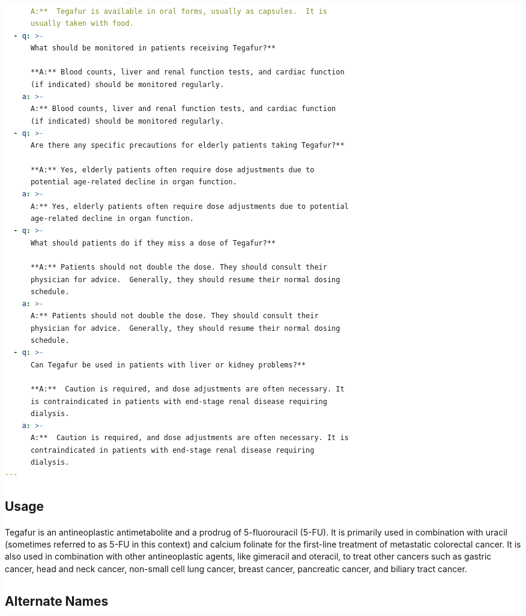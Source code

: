 ```yaml
      A:**  Tegafur is available in oral forms, usually as capsules.  It is
      usually taken with food.
  - q: >-
      What should be monitored in patients receiving Tegafur?**

      **A:** Blood counts, liver and renal function tests, and cardiac function
      (if indicated) should be monitored regularly.
    a: >-
      A:** Blood counts, liver and renal function tests, and cardiac function
      (if indicated) should be monitored regularly.
  - q: >-
      Are there any specific precautions for elderly patients taking Tegafur?**

      **A:** Yes, elderly patients often require dose adjustments due to
      potential age-related decline in organ function.
    a: >-
      A:** Yes, elderly patients often require dose adjustments due to potential
      age-related decline in organ function.
  - q: >-
      What should patients do if they miss a dose of Tegafur?**

      **A:** Patients should not double the dose. They should consult their
      physician for advice.  Generally, they should resume their normal dosing
      schedule.
    a: >-
      A:** Patients should not double the dose. They should consult their
      physician for advice.  Generally, they should resume their normal dosing
      schedule.
  - q: >-
      Can Tegafur be used in patients with liver or kidney problems?**

      **A:**  Caution is required, and dose adjustments are often necessary. It
      is contraindicated in patients with end-stage renal disease requiring
      dialysis.
    a: >-
      A:**  Caution is required, and dose adjustments are often necessary. It is
      contraindicated in patients with end-stage renal disease requiring
      dialysis.
---
```

## **Usage**

Tegafur is an antineoplastic antimetabolite and a prodrug of 5-fluorouracil (5-FU). It is primarily used in combination with uracil (sometimes referred to as 5-FU in this context) and calcium folinate for the first-line treatment of metastatic colorectal cancer. It is also used in combination with other antineoplastic agents, like gimeracil and oteracil, to treat other cancers such as gastric cancer, head and neck cancer, non-small cell lung cancer, breast cancer, pancreatic cancer, and biliary tract cancer.

## **Alternate Names**
